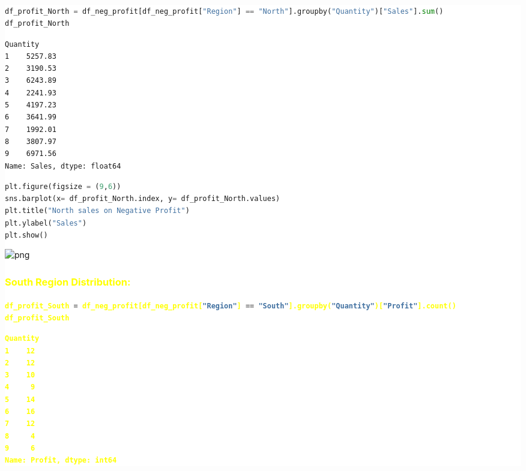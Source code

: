 


```python
df_profit_North = df_neg_profit[df_neg_profit["Region"] == "North"].groupby("Quantity")["Sales"].sum()
df_profit_North
```




    Quantity
    1    5257.83
    2    3190.53
    3    6243.89
    4    2241.93
    5    4197.23
    6    3641.99
    7    1992.01
    8    3807.97
    9    6971.56
    Name: Sales, dtype: float64




```python
plt.figure(figsize = (9,6))
sns.barplot(x= df_profit_North.index, y= df_profit_North.values)
plt.title("North sales on Negative Profit")
plt.ylabel("Sales")
plt.show()
```


    
![png](output_87_0.png)
    


### <b><font color= #FFFF00> South Region Distribution:


```python
df_profit_South = df_neg_profit[df_neg_profit["Region"] == "South"].groupby("Quantity")["Profit"].count()
df_profit_South
```




    Quantity
    1    12
    2    12
    3    10
    4     9
    5    14
    6    16
    7    12
    8     4
    9     6
    Name: Profit, dtype: int64
